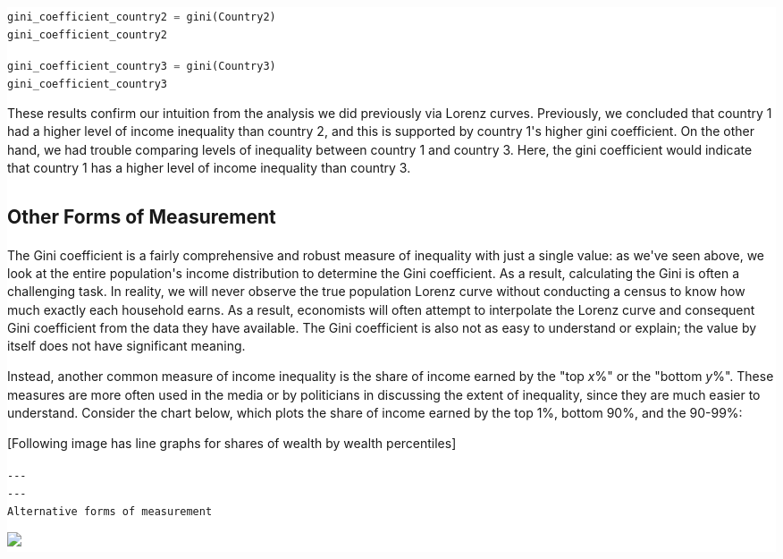 ```python
gini_coefficient_country2 = gini(Country2)
gini_coefficient_country2
```

```python
gini_coefficient_country3 = gini(Country3)
gini_coefficient_country3
```

These results confirm our intuition from the analysis we did previously via Lorenz curves. Previously, we concluded that country 1 had a higher level of income inequality than country 2, and this is supported by country 1's higher gini coefficient. On the other hand, we had trouble comparing levels of inequality between country 1 and country 3. Here, the gini coefficient would indicate that country 1 has a higher level of income inequality than country 3.

## Other Forms of Measurement

The Gini coefficient is a fairly comprehensive and robust measure of inequality with just a single value: as we've seen above, we look at the entire population's income distribution to determine the Gini coefficient. As a result, calculating the Gini is often a challenging task. In reality, we will never observe the true population Lorenz curve without conducting a census to know how much exactly each household earns. As a result, economists will often attempt to interpolate the Lorenz curve and consequent Gini coefficient from the data they have available. The Gini coefficient is also not as easy to understand or explain; the value by itself does not have significant meaning.

Instead, another common measure of income inequality is the share of income earned by the "top $x$%" or the "bottom $y$%". These measures are more often used in the media or by politicians in discussing the extent of inequality, since they are much easier to understand. Consider the chart below, which plots the share of income earned by the top 1%, bottom 90%, and the 90-99%:

[Following image has line graphs for shares of wealth by wealth percentiles]

```{figure} alt_measure.png
---
---
Alternative forms of measurement
```

![](alt_measure.png)
